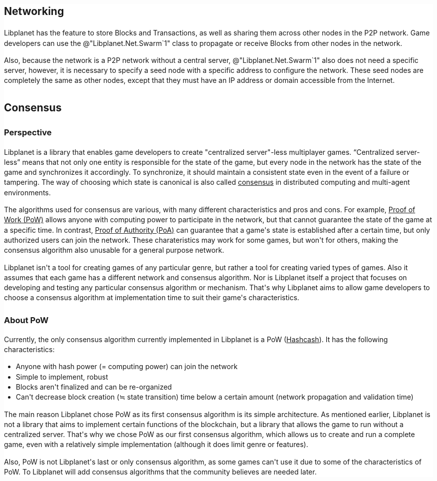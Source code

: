 
Networking
----------

Libplanet has the feature to store Blocks and Transactions, as well as sharing them across other nodes in the P2P network. Game developers can use the @"Libplanet.Net.Swarm`1" class to propagate or receive Blocks from other nodes in the network.

Also, because the network is a P2P network without a central server, @"Libplanet.Net.Swarm`1" also does not need a specific server, however, it is necessary to specify a seed node with a specific address to configure the network. These seed nodes are completely the same as other nodes, except that they must have an IP address or domain accessible from the Internet.


Consensus
---------

### Perspective

Libplanet is a library that enables game developers to create "centralized server"-less multiplayer games. “Centralized server-less” means that not only one entity is responsible for the state of the game, but every node in the network has the state of the game and synchronizes it accordingly. To synchronize, it should maintain a consistent state even in the event of a failure or tampering. The way of choosing which state is canonical is also called [consensus] in distributed computing and multi-agent environments.

The algorithms used for consensus are various, with many different characteristics and pros and cons. For example, [Proof of Work (PoW)][PoW] allows anyone with computing power to participate in the network, but that cannot guarantee the state of the game at a specific time. In contrast, [Proof of Authority (PoA)][PoA] can guarantee that a game's state is established after a certain time, but only authorized users can join the network. These charateristics may work for some games, but won't for others, making the consensus algorithm also unusable for a general purpose network.

Libplanet isn't a tool for creating games of any particular genre, but rather a tool for creating varied types of games. Also it assumes that each game has a different network and consensus algorithm. Nor is Libplanet itself a project that focuses on developing and testing any particular consensus algorithm or mechanism. That's why Libplanet aims to allow game developers to choose a consensus algorithm at implementation time to suit their game's characteristics.

[Consensus]: https://en.wikipedia.org/wiki/Consensus_(computer_science)
[PoW]: https://en.wikipedia.org/wiki/Proof_of_work
[PoA]: https://en.wikipedia.org/wiki/Proof_of_authority


### About PoW

Currently, the only consensus algorithm currently implemented in Libplanet is
a PoW ([Hashcash]). It has the following characteristics:

- Anyone with hash power (= computing power) can join the network
- Simple to implement, robust
- Blocks aren't finalized and can be re-organized
- Can't decrease block creation (≒ state transition) time below a certain amount (network propagation and validation time)

The main reason Libplanet chose PoW as its first consensus algorithm is its simple architecture. As mentioned earlier, Libplanet is not a library that aims to implement certain functions of the blockchain, but a library that allows the game to run without a centralized server. That's why we chose PoW as our first consensus algorithm, which allows us to create and run a complete game, even with a relatively simple implementation (although it does limit genre or features).

Also, PoW is not Libplanet's last or only consensus algorithm, as some games can't use it due to some of the characteristics of PoW. To Libplanet will add consensus algorithms that the community believes are needed later.

[Hashcash]: https://en.wikipedia.org/wiki/Hashcash


[Libplanet]: https://libplanet.io
[Unity]: https://unity.com/
[Libplanet Design]: design.md
[transactions and actions]: design.md#transactions-and-actions